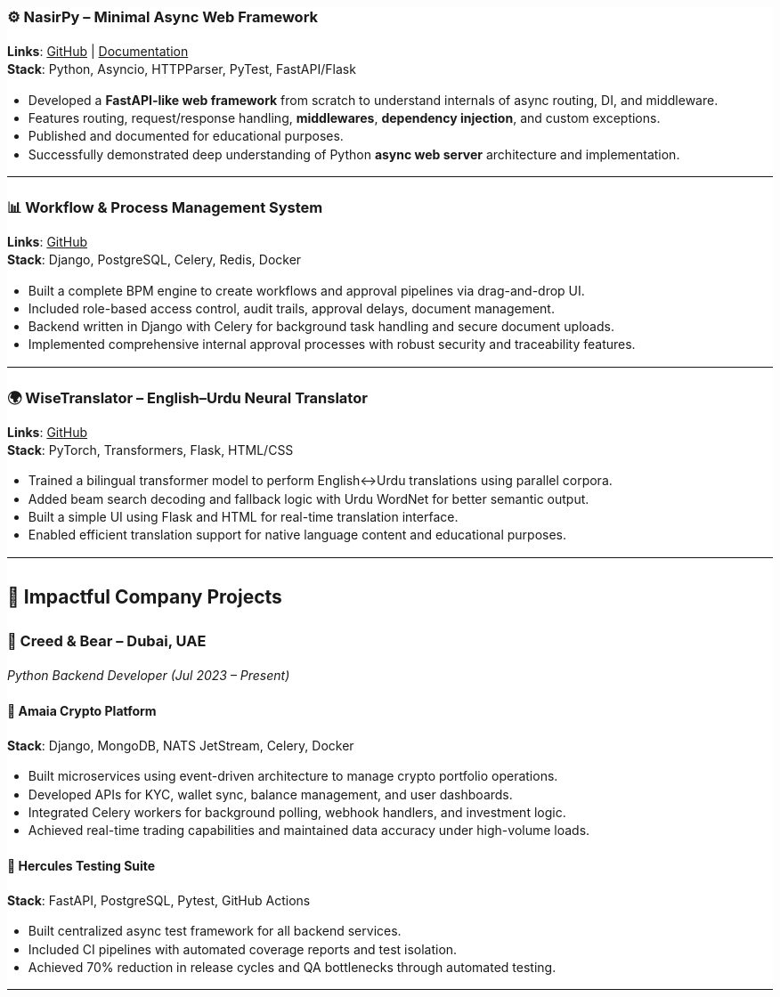 
### ⚙️ NasirPy – Minimal Async Web Framework
**Links**: [GitHub](https://github.com/itx-nasir/nasirpy) | [Documentation](https://itx-nasir.github.io/nasirpy/)  
**Stack**: Python, Asyncio, HTTPParser, PyTest, FastAPI/Flask  
- Developed a **FastAPI-like web framework** from scratch to understand internals of async routing, DI, and middleware.  
- Features routing, request/response handling, **middlewares**, **dependency injection**, and custom exceptions.  
- Published and documented for educational purposes.  
- Successfully demonstrated deep understanding of Python **async web server** architecture and implementation.

---

### 📊 Workflow & Process Management System
**Links**: [GitHub](https://github.com/itx-nasir/workflow-creator)  
**Stack**: Django, PostgreSQL, Celery, Redis, Docker  
- Built a complete BPM engine to create workflows and approval pipelines via drag-and-drop UI.  
- Included role-based access control, audit trails, approval delays, document management.  
- Backend written in Django with Celery for background task handling and secure document uploads.  
- Implemented comprehensive internal approval processes with robust security and traceability features.

---

### 🌍 WiseTranslator – English–Urdu Neural Translator
**Links**: [GitHub](https://github.com/itx-nasir/FYP-WiseTranslator)  
**Stack**: PyTorch, Transformers, Flask, HTML/CSS  
- Trained a bilingual transformer model to perform English↔Urdu translations using parallel corpora.  
- Added beam search decoding and fallback logic with Urdu WordNet for better semantic output.  
- Built a simple UI using Flask and HTML for real-time translation interface.  
- Enabled efficient translation support for native language content and educational purposes.

---

## 🏢 Impactful Company Projects

### 💼 Creed & Bear – Dubai, UAE  
*Python Backend Developer (Jul 2023 – Present)*

#### 🚀 Amaia Crypto Platform  
**Stack**: Django, MongoDB, NATS JetStream, Celery, Docker  
- Built microservices using event-driven architecture to manage crypto portfolio operations.  
- Developed APIs for KYC, wallet sync, balance management, and user dashboards.  
- Integrated Celery workers for background polling, webhook handlers, and investment logic.  
- Achieved real-time trading capabilities and maintained data accuracy under high-volume loads.

#### 🧪 Hercules Testing Suite  
**Stack**: FastAPI, PostgreSQL, Pytest, GitHub Actions  
- Built centralized async test framework for all backend services.  
- Included CI pipelines with automated coverage reports and test isolation.  
- Achieved 70% reduction in release cycles and QA bottlenecks through automated testing.

---